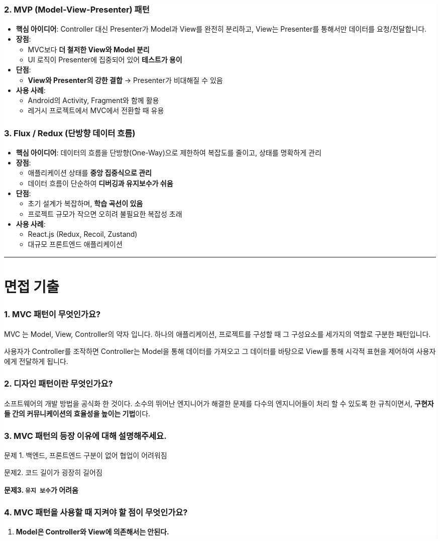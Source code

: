 ### **2. MVP (Model-View-Presenter) 패턴**

- **핵심 아이디어**: Controller 대신 Presenter가 Model과 View를 완전히 분리하고, View는 Presenter를 통해서만 데이터를 요청/전달합니다.
- **장점**:
    - MVC보다 **더 철저한 View와 Model 분리**
    - UI 로직이 Presenter에 집중되어 있어 **테스트가 용이**
- **단점**:
    - **View와 Presenter의 강한 결합** → Presenter가 비대해질 수 있음
- **사용 사례**:
    - Android의 Activity, Fragment와 함께 활용
    - 레거시 프로젝트에서 MVC에서 전환할 때 유용

### 3. **Flux / Redux (단방향 데이터 흐름)**

- **핵심 아이디어**: 데이터의 흐름을 단방향(One-Way)으로 제한하여 복잡도를 줄이고, 상태를 명확하게 관리
- **장점**:
    - 애플리케이션 상태를 **중앙 집중식으로 관리**
    - 데이터 흐름이 단순하여 **디버깅과 유지보수가 쉬움**
- **단점**:
    - 초기 설계가 복잡하며, **학습 곡선이 있음**
    - 프로젝트 규모가 작으면 오히려 불필요한 복잡성 초래
- **사용 사례**:
    - React.js (Redux, Recoil, Zustand)
    - 대규모 프론트엔드 애플리케이션

---

# 면접 기출

### 1. **MVC 패턴이 무엇인가요?**

MVC 는 Model, View, Controller의 약자 입니다. 하나의 애플리케이션, 프로젝트를 구성할 때 그 구성요소를 세가지의 역할로 구분한 패턴입니다.

사용자가 Controller를 조작하면 Controller는 Model을 통해 데이터를 가져오고 그 데이터를 바탕으로 View를 통해 시각적 표현을 제어하여 사용자에게 전달하게 됩니다.

### 2. **디자인 패턴이란 무엇인가요?**

소프트웨어의 개발 방법을 공식화 한 것이다. 소수의 뛰어난 엔지니어가 해결한 문제를 다수의 엔지니어들이 처리 할 수 있도록 한 규칙이면서, **구현자들 간의 커뮤니케이션의 효율성을 높이는 기법**이다.

### 3. **MVC 패턴의 등장 이유에 대해 설명해주세요.**

문제 1. 백엔드, 프론트엔드 구분이 없어 협업이 어려워짐

문제2. 코드 길이가 굉장히 길어짐

**문제3. `유지 보수`가 어려움**

### 4. **MVC 패턴을 사용할 때 지켜야 할 점이 무엇인가요?**

1. **Model은 Controller와 View에 의존해서는 안된다.**

